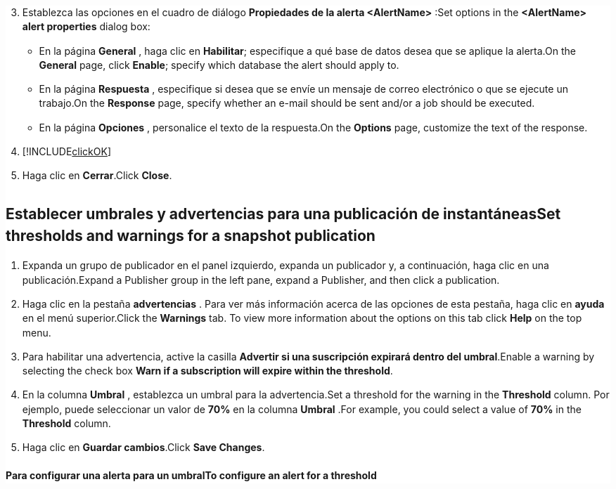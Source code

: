 3.  <span data-ttu-id="89003-162">Establezca las opciones en el cuadro de diálogo **Propiedades de la alerta \<AlertName>** :</span><span class="sxs-lookup"><span data-stu-id="89003-162">Set options in the **\<AlertName> alert properties** dialog box:</span></span>  
  
    -   <span data-ttu-id="89003-163">En la página **General** , haga clic en **Habilitar**; especifique a qué base de datos desea que se aplique la alerta.</span><span class="sxs-lookup"><span data-stu-id="89003-163">On the **General** page, click **Enable**; specify which database the alert should apply to.</span></span>  
  
    -   <span data-ttu-id="89003-164">En la página **Respuesta** , especifique si desea que se envíe un mensaje de correo electrónico o que se ejecute un trabajo.</span><span class="sxs-lookup"><span data-stu-id="89003-164">On the **Response** page, specify whether an e-mail should be sent and/or a job should be executed.</span></span>  
  
    -   <span data-ttu-id="89003-165">En la página **Opciones** , personalice el texto de la respuesta.</span><span class="sxs-lookup"><span data-stu-id="89003-165">On the **Options** page, customize the text of the response.</span></span>  
  
4.  [!INCLUDE[clickOK](../../../includes/clickok-md.md)]  
  
5.  <span data-ttu-id="89003-166">Haga clic en **Cerrar**.</span><span class="sxs-lookup"><span data-stu-id="89003-166">Click **Close**.</span></span>  
  
##  <a name="set-thresholds-and-warnings-for-a-snapshot-publication"></a><a name="Snapshot"></a><span data-ttu-id="89003-167">Establecer umbrales y advertencias para una publicación de instantáneas</span><span class="sxs-lookup"><span data-stu-id="89003-167">Set thresholds and warnings for a snapshot publication</span></span>  
  
1.  <span data-ttu-id="89003-168">Expanda un grupo de publicador en el panel izquierdo, expanda un publicador y, a continuación, haga clic en una publicación.</span><span class="sxs-lookup"><span data-stu-id="89003-168">Expand a Publisher group in the left pane, expand a Publisher, and then click a publication.</span></span>  
  
2.  <span data-ttu-id="89003-169">Haga clic en la pestaña **advertencias** . Para ver más información acerca de las opciones de esta pestaña, haga clic en **ayuda** en el menú superior.</span><span class="sxs-lookup"><span data-stu-id="89003-169">Click the **Warnings** tab. To view more information about the options on this tab click **Help** on the top menu.</span></span>  
  
3.  <span data-ttu-id="89003-170">Para habilitar una advertencia, active la casilla **Advertir si una suscripción expirará dentro del umbral**.</span><span class="sxs-lookup"><span data-stu-id="89003-170">Enable a warning by selecting the check box **Warn if a subscription will expire within the threshold**.</span></span>  
  
4.  <span data-ttu-id="89003-171">En la columna **Umbral** , establezca un umbral para la advertencia.</span><span class="sxs-lookup"><span data-stu-id="89003-171">Set a threshold for the warning in the **Threshold** column.</span></span> <span data-ttu-id="89003-172">Por ejemplo, puede seleccionar un valor de **70%** en la columna **Umbral** .</span><span class="sxs-lookup"><span data-stu-id="89003-172">For example, you could select a value of **70%** in the **Threshold** column.</span></span>  
  
5.  <span data-ttu-id="89003-173">Haga clic en **Guardar cambios**.</span><span class="sxs-lookup"><span data-stu-id="89003-173">Click **Save Changes**.</span></span>  
  
#### <a name="to-configure-an-alert-for-a-threshold"></a><span data-ttu-id="89003-174">Para configurar una alerta para un umbral</span><span class="sxs-lookup"><span data-stu-id="89003-174">To configure an alert for a threshold</span></span>  
  